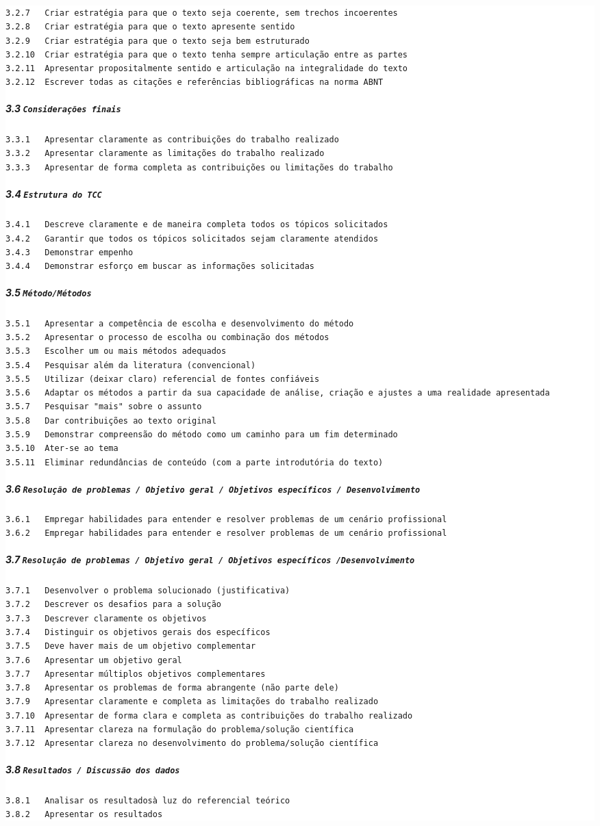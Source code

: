 	3.2.7 	Criar estratégia para que o texto seja coerente, sem trechos incoerentes
	3.2.8 	Criar estratégia para que o texto apresente sentido 
	3.2.9 	Criar estratégia para que o texto seja bem estruturado
	3.2.10 	Criar estratégia para que o texto tenha sempre articulação entre as partes
	3.2.11 	Apresentar propositalmente sentido e articulação na integralidade do texto
	3.2.12 	Escrever todas as citações e referências bibliográficas na norma ABNT
##### 3.3 	`Considerações finais`
	3.3.1 	Apresentar claramente as contribuições do trabalho realizado
	3.3.2 	Apresentar claramente as limitações do trabalho realizado
	3.3.3 	Apresentar de forma completa as contribuições ou limitações do trabalho
##### 3.4 	`Estrutura do TCC`
	3.4.1 	Descreve claramente e de maneira completa todos os tópicos solicitados
	3.4.2 	Garantir que todos os tópicos solicitados sejam claramente atendidos
	3.4.3 	Demonstrar empenho
	3.4.4 	Demonstrar esforço em buscar as informações solicitadas
##### 3.5 	`Método/Métodos`
	3.5.1 	Apresentar a competência de escolha e desenvolvimento do método
	3.5.2 	Apresentar o processo de escolha ou combinação dos métodos
	3.5.3 	Escolher um ou mais métodos adequados
	3.5.4 	Pesquisar além da literatura (convencional)
	3.5.5 	Utilizar (deixar claro) referencial de fontes confiáveis
	3.5.6 	Adaptar os métodos a partir da sua capacidade de análise, criação e ajustes a uma realidade apresentada
	3.5.7 	Pesquisar "mais" sobre o assunto
	3.5.8 	Dar contribuições ao texto original
	3.5.9 	Demonstrar compreensão do método como um caminho para um fim determinado
	3.5.10 	Ater-se ao tema
	3.5.11 	Eliminar redundâncias de conteúdo (com a parte introdutória do texto)
##### 3.6 	`Resolução de problemas / Objetivo geral / Objetivos específicos / Desenvolvimento`
	3.6.1 	Empregar habilidades para entender e resolver problemas de um cenário profissional
	3.6.2 	Empregar habilidades para entender e resolver problemas de um cenário profissional
##### 3.7 	`Resolução de problemas / Objetivo geral / Objetivos específicos /Desenvolvimento`
	3.7.1 	Desenvolver o problema solucionado (justificativa)
	3.7.2 	Descrever os desafios para a solução
	3.7.3 	Descrever claramente os objetivos
	3.7.4 	Distinguir os objetivos gerais dos específicos
	3.7.5 	Deve haver mais de um objetivo complementar
	3.7.6 	Apresentar um objetivo geral
	3.7.7 	Apresentar múltiplos objetivos complementares
	3.7.8 	Apresentar os problemas de forma abrangente (não parte dele)
	3.7.9 	Apresentar claramente e completa as limitações do trabalho realizado
	3.7.10 	Apresentar de forma clara e completa as contribuições do trabalho realizado
	3.7.11 	Apresentar clareza na formulação do problema/solução científica
	3.7.12 	Apresentar clareza no desenvolvimento do problema/solução científica
##### 3.8 	`Resultados / Discussão dos dados`
	3.8.1 	Analisar os resultadosà luz do referencial teórico
	3.8.2 	Apresentar os resultados